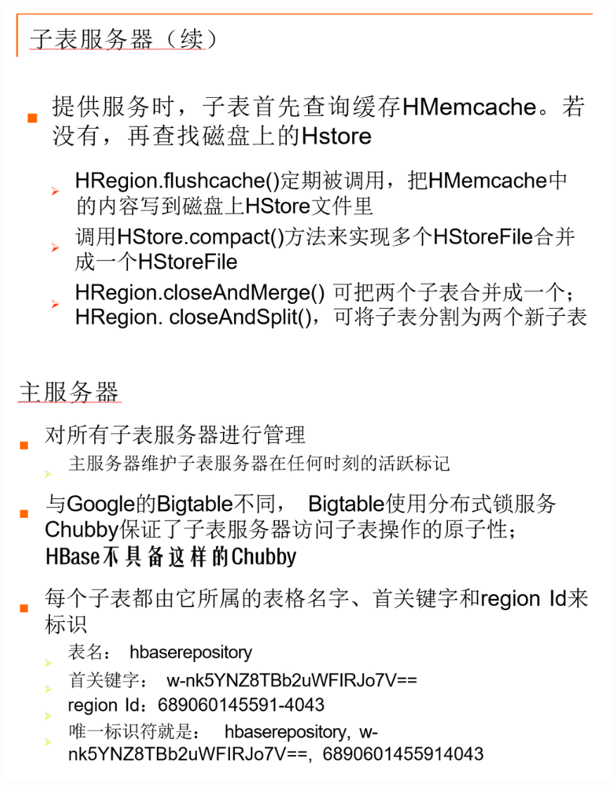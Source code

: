 ![image-20240113113911473](5.2-HADOOP.assets/image-20240113113911473.png)

![image-20240113113921321](5.2-HADOOP.assets/image-20240113113921321.png)
